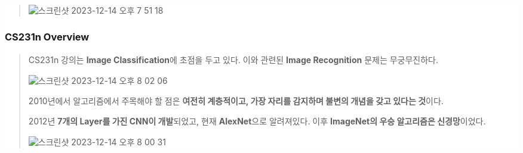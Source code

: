 > <img width="653" alt="스크린샷 2023-12-14 오후 7 51 18" src="https://github.com/Heo-Jeong-Eun/Deep-Learning-Study/assets/60500256/ba707077-75f5-4614-9990-8132a149b3a3">
> 

### **CS231n Overview**

> CS231n 강의는 **Image Classification**에 초점을 두고 있다. 이와 관련된 **Image Recognition** 문제는 무궁무진하다.
> 
> 
> <img width="681" alt="스크린샷 2023-12-14 오후 8 02 06" src="https://github.com/Heo-Jeong-Eun/Deep-Learning-Study/assets/60500256/0c88bcbc-8b87-4d8a-adc2-c7b95bbd2061">
> 
> 2010년에서 알고리즘에서 주목해야 할 점은 **여전히 계층적이고, 가장 자리를 감지하며 불변의 개념을 갖고 있다는 것**이다. 
> 
> 2012년 **7개의 Layer를 가진 CNN이 개발**되었고, 현재 **AlexNet**으로 알려져있다. 이후 **ImageNet의 우승 알고리즘은 신경망**이었다.  
> 
> <img width="681" alt="스크린샷 2023-12-14 오후 8 00 31" src="https://github.com/Heo-Jeong-Eun/Deep-Learning-Study/assets/60500256/4f1f4f22-ced1-43ee-8737-5ea66c298f14">